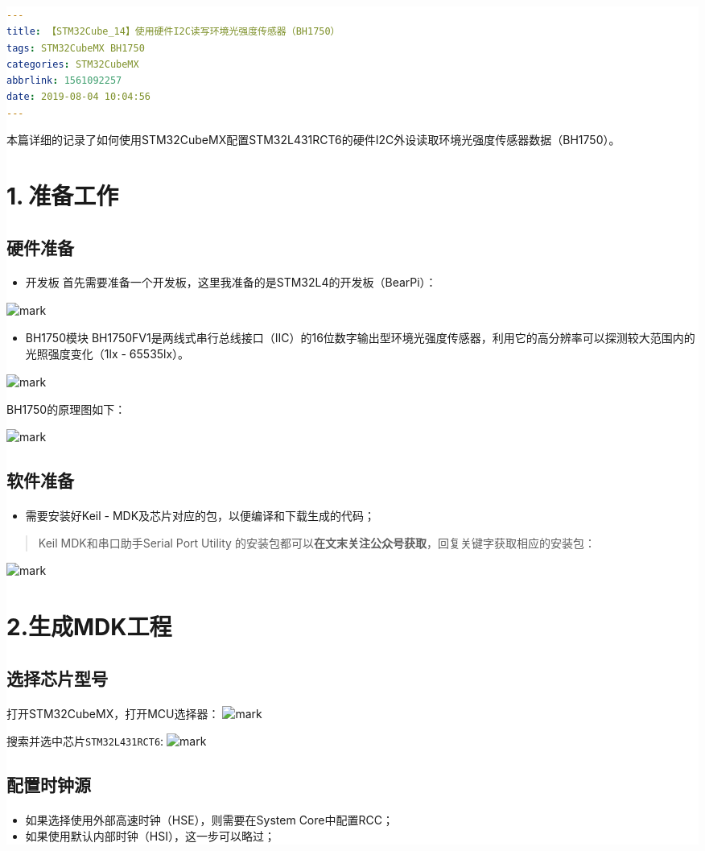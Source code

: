 ```yaml
---
title: 【STM32Cube_14】使用硬件I2C读写环境光强度传感器（BH1750）
tags: STM32CubeMX BH1750
categories: STM32CubeMX
abbrlink: 1561092257
date: 2019-08-04 10:04:56
---
```


本篇详细的记录了如何使用STM32CubeMX配置STM32L431RCT6的硬件I2C外设读取环境光强度传感器数据（BH1750）。


# 1. 准备工作
## 硬件准备
- 开发板
首先需要准备一个开发板，这里我准备的是STM32L4的开发板（BearPi）：

![mark](http://mculover666.cn/image/20190806/9uiPTi5odYSj.png?imageslim)

- BH1750模块
BH1750FV1是两线式串行总线接口（IIC）的16位数字输出型环境光强度传感器，利用它的高分辨率可以探测较大范围内的光照强度变化（1lx - 65535lx）。

![mark](http://mculover666.cn/image/20190827/gDUPbgs5suTo.png?imageslim)

BH1750的原理图如下：

![mark](http://mculover666.cn/image/20190827/cX3i5JC2BU5x.png?imageslim)

## 软件准备
- 需要安装好Keil - MDK及芯片对应的包，以便编译和下载生成的代码；

>Keil MDK和串口助手Serial Port Utility 的安装包都可以**在文末关注公众号获取**，回复关键字获取相应的安装包：

![mark](http://mculover666.cn/image/20190814/gubaOwmETp1w.png?imageslim)

# 2.生成MDK工程
## 选择芯片型号
打开STM32CubeMX，打开MCU选择器：
![mark](http://mculover666.cn/image/20190806/gBP6glmUSH80.png?imageslim)

搜索并选中芯片`STM32L431RCT6`:
![mark](http://mculover666.cn/image/20190806/gnyHwdl53uVD.png?imageslim)

## 配置时钟源
- 如果选择使用外部高速时钟（HSE），则需要在System Core中配置RCC；
- 如果使用默认内部时钟（HSI），这一步可以略过；
